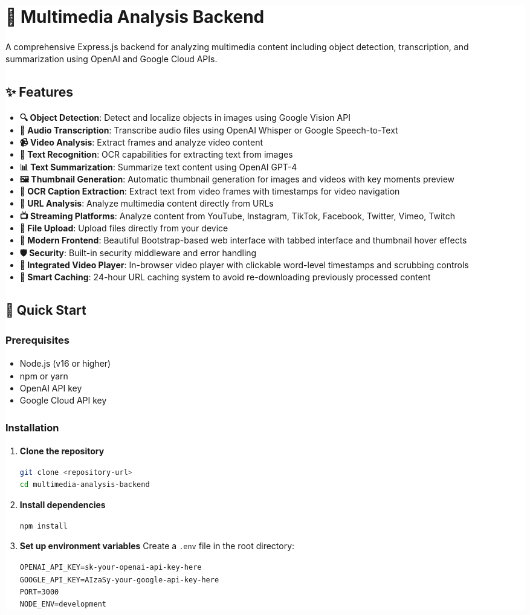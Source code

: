 # 🎯 Multimedia Analysis Backend

A comprehensive Express.js backend for analyzing multimedia content including object detection, transcription, and summarization using OpenAI and Google Cloud APIs.

## ✨ Features

- **🔍 Object Detection**: Detect and localize objects in images using Google Vision API
- **🎤 Audio Transcription**: Transcribe audio files using OpenAI Whisper or Google Speech-to-Text
- **📹 Video Analysis**: Extract frames and analyze video content
- **📝 Text Recognition**: OCR capabilities for extracting text from images
- **📊 Text Summarization**: Summarize text content using OpenAI GPT-4
- **🖼️ Thumbnail Generation**: Automatic thumbnail generation for images and videos with key moments preview
- **📄 OCR Caption Extraction**: Extract text from video frames with timestamps for video navigation
- **🔗 URL Analysis**: Analyze multimedia content directly from URLs
- **📺 Streaming Platforms**: Analyze content from YouTube, Instagram, TikTok, Facebook, Twitter, Vimeo, Twitch
- **📁 File Upload**: Upload files directly from your device
- **🎨 Modern Frontend**: Beautiful Bootstrap-based web interface with tabbed interface and thumbnail hover effects
- **🛡️ Security**: Built-in security middleware and error handling
- **🎥 Integrated Video Player**: In-browser video player with clickable word-level timestamps and scrubbing controls
- **💾 Smart Caching**: 24-hour URL caching system to avoid re-downloading previously processed content

## 🚀 Quick Start

### Prerequisites

- Node.js (v16 or higher)
- npm or yarn
- OpenAI API key
- Google Cloud API key

### Installation

1. **Clone the repository**
   ```bash
   git clone <repository-url>
   cd multimedia-analysis-backend
   ```

2. **Install dependencies**
   ```bash
   npm install
   ```

3. **Set up environment variables**
   Create a `.env` file in the root directory:
   ```env
   OPENAI_API_KEY=sk-your-openai-api-key-here
   GOOGLE_API_KEY=AIzaSy-your-google-api-key-here
   PORT=3000
   NODE_ENV=development
   ```
